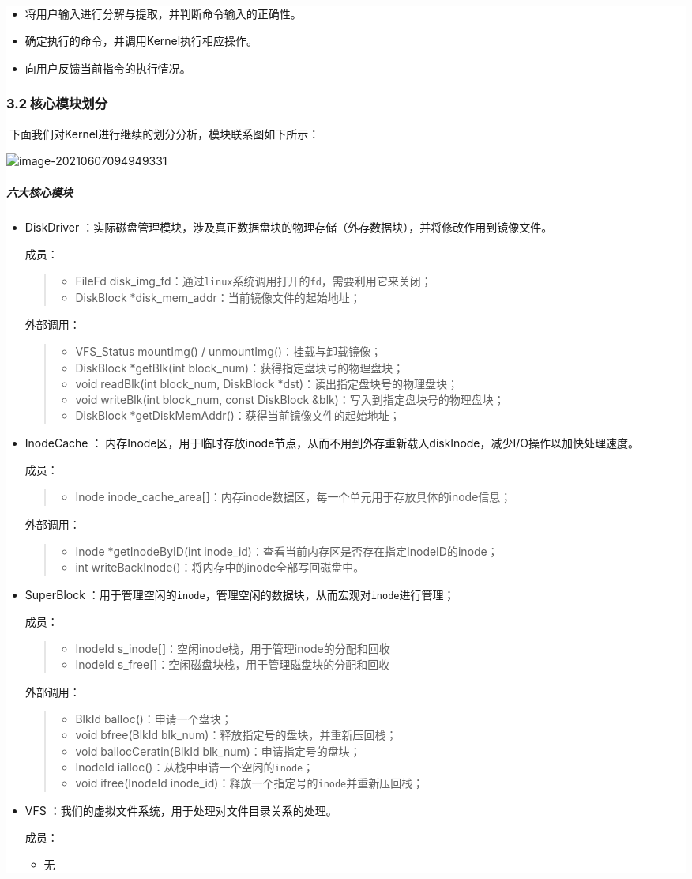   - 将用户输入进行分解与提取，并判断命令输入的正确性。
  - 确定执行的命令，并调用Kernel执行相应操作。

  - 向用户反馈当前指令的执行情况。

### 3.2 核心模块划分

​		下面我们对Kernel进行继续的划分分析，模块联系图如下所示：

![image-20210607094949331](C:\Users\THINK\AppData\Roaming\Typora\typora-user-images\image-20210607094949331.png)

##### 六大核心模块

- DiskDriver ：实际磁盘管理模块，涉及真正数据盘块的物理存储（外存数据块），并将修改作用到镜像文件。

  成员：

  > - FileFd disk_img_fd：通过`linux`系统调用打开的`fd`，需要利用它来关闭；
  > - DiskBlock *disk_mem_addr：当前镜像文件的起始地址；

  外部调用：

  > - VFS_Status mountImg() / unmountImg()：挂载与卸载镜像；
  > - DiskBlock *getBlk(int block_num)：获得指定盘块号的物理盘块；
  > - void readBlk(int block_num, DiskBlock *dst)：读出指定盘块号的物理盘块；
  > - void writeBlk(int block_num, const DiskBlock &blk)：写入到指定盘块号的物理盘块；
  > - DiskBlock *getDiskMemAddr()：获得当前镜像文件的起始地址；

- InodeCache  ： 内存Inode区，用于临时存放inode节点，从而不用到外存重新载入diskInode，减少I/O操作以加快处理速度。

  成员：

  > - Inode inode_cache_area[]：内存inode数据区，每一个单元用于存放具体的inode信息；

  外部调用：

  > - Inode *getInodeByID(int inode_id)：查看当前内存区是否存在指定InodeID的inode；
  > - int writeBackInode()：将内存中的inode全部写回磁盘中。


- SuperBlock ：用于管理空闲的`inode`，管理空闲的数据块，从而宏观对`inode`进行管理；

  成员：

  > -  InodeId s_inode[]：空闲inode栈，用于管理inode的分配和回收
  > - InodeId s_free[]：空闲磁盘块栈，用于管理磁盘块的分配和回收

  外部调用：

  > - BlkId balloc()：申请一个盘块；
  > - void bfree(BlkId blk_num)：释放指定号的盘块，并重新压回栈；
  > - void ballocCeratin(BlkId blk_num)：申请指定号的盘块；
  > - InodeId ialloc()：从栈中申请一个空闲的`inode`；
  > - void ifree(InodeId inode_id)：释放一个指定号的`inode`并重新压回栈；

- VFS ：我们的虚拟文件系统，用于处理对文件目录关系的处理。

  成员：

  - 无
